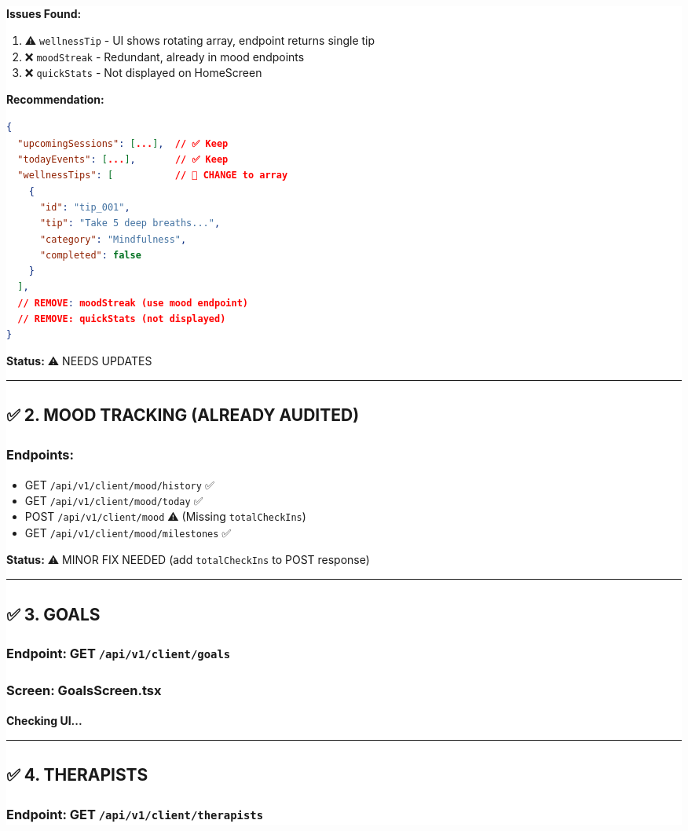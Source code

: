 **Issues Found:**
1. ⚠️ `wellnessTip` - UI shows rotating array, endpoint returns single tip
2. ❌ `moodStreak` - Redundant, already in mood endpoints
3. ❌ `quickStats` - Not displayed on HomeScreen

**Recommendation:**
```json
{
  "upcomingSessions": [...],  // ✅ Keep
  "todayEvents": [...],       // ✅ Keep
  "wellnessTips": [           // 🔄 CHANGE to array
    {
      "id": "tip_001",
      "tip": "Take 5 deep breaths...",
      "category": "Mindfulness",
      "completed": false
    }
  ],
  // REMOVE: moodStreak (use mood endpoint)
  // REMOVE: quickStats (not displayed)
}
```

**Status:** ⚠️ NEEDS UPDATES

---

## ✅ 2. MOOD TRACKING (ALREADY AUDITED)

### **Endpoints:**
- GET `/api/v1/client/mood/history` ✅
- GET `/api/v1/client/mood/today` ✅
- POST `/api/v1/client/mood` ⚠️ (Missing `totalCheckIns`)
- GET `/api/v1/client/mood/milestones` ✅

**Status:** ⚠️ MINOR FIX NEEDED (add `totalCheckIns` to POST response)

---

## ✅ 3. GOALS

### **Endpoint:** GET `/api/v1/client/goals`

### **Screen:** GoalsScreen.tsx

**Checking UI...**

---

## ✅ 4. THERAPISTS

### **Endpoint:** GET `/api/v1/client/therapists`
